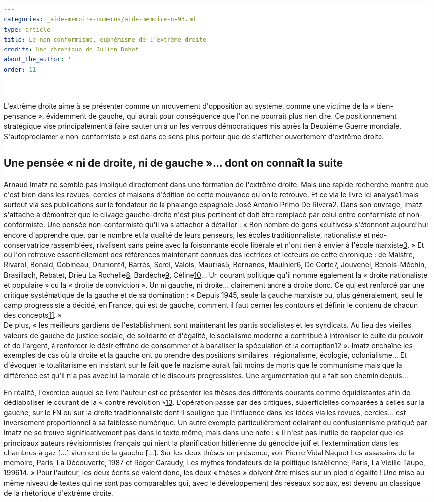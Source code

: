 ```yaml
---
categories: _aide-memoire-numeros/aide-memoire-n-93.md
type: article
title: Le non-conformisme, euphémisme de l’extrême droite
credits: Une chronique de Julien Dohet
about_the_author: ''
order: 11

---
```

L'extrême droite aime à se présenter comme un mouvement d'opposition au système, comme une victime de la « bien-pensance », évidemment de gauche, qui aurait pour conséquence que l'on ne pourrait plus rien dire. Ce positionnement stratégique vise principalement à faire sauter un à un les verrous démocratiques mis après la Deuxième Guerre mondiale. S'autoproclamer « non-conformiste » est dans ce sens plus porteur que de s'afficher ouvertement d'extrême droite.

## Une pensée « ni de droite, ni de gauche »... dont on connaît la suite

Arnaud Imatz ne semble pas impliqué directement dans une formation de l'extrême droite. Mais une rapide recherche montre que c'est bien dans les revues, cercles et maisons d'édition de cette mouvance qu'on le retrouve. Et ce via le livre ici analysé[1](#footnote-1) mais surtout via ses publications sur le fondateur de la phalange espagnole José Antonio Primo De Rivera[2](#footnote-2). Dans son ouvrage, Imatz s'attache à démontrer que le clivage gauche-droite n'est plus pertinent et doit être remplacé par celui entre conformiste et non-conformiste. Une pensée non-conformiste qu'il va s'attacher à détailler : « Bon nombre de gens «cultivés» s'étonnent aujourd'hui encore d'apprendre que, par le nombre et la qualité de leurs penseurs, les écoles traditionnaliste, nationaliste et néo-conservatrice rassemblées, rivalisent sans peine avec la foisonnante école libérale et n'ont rien à envier à l'école marxiste[3](#footnote-3). » Et où l'on retrouve essentiellement des références maintenant connues des lectrices et lecteurs de cette chronique : de Maistre, Rivarol, Bonald, Gobineau, Drumont[4](#footnote-4), Barrès, Sorel, Valois, Maurras[5](#footnote-5), Bernanos, Maulnier[6](#footnote-6), De Corte[7](#footnote-7), Jouvenel, Benois-Méchin, Brasillach, Rebatet, Drieu La Rochelle[8,](#footnote-8) Bardèche[9](#footnote-9), Céline[10](#footnote-10)... Un courant politique qu'il nomme également la « droite nationaliste et populaire » ou la « droite de conviction ». Un ni gauche, ni droite... clairement ancré à droite donc. Ce qui est renforcé par une critique systématique de la gauche et de sa domination : « Depuis 1945, seule la gauche marxiste ou, plus généralement, seul le camp progressiste a décidé, en France, qui est de gauche, comment il faut cerner les contours et définir le contenu de chacun des concepts[11](#footnote-11). »  
De plus, « les meilleurs gardiens de l'establishment sont maintenant les partis socialistes et les syndicats. Au lieu des vieilles valeurs de gauche de justice sociale, de solidarité et d'égalité, le socialisme moderne a contribué à introniser le culte du pouvoir et de l'argent, à renforcer le désir effréné de consommer et à banaliser la spéculation et la corruption[12](#footnote-12) ». Imatz enchaîne les exemples de cas où la droite et la gauche ont pu prendre des positions similaires : régionalisme, écologie, colonialisme... Et d'évoquer le totalitarisme en insistant sur le fait que le nazisme aurait fait moins de morts que le communisme mais que la différence est qu'il n'a pas avec lui la morale et le discours progressistes. Une argumentation qui a fait son chemin depuis...

En réalité, l'exercice auquel se livre l'auteur est de présenter les thèses des différents courants comme équidistantes afin de dédiaboliser le courant de la « contre révolution »[13](#footnote-13). L'opération passe par des critiques, superficielles comparées à celles sur la gauche, sur le FN ou sur la droite traditionnaliste dont il souligne que l'influence dans les idées via les revues, cercles... est inversement proportionnel à sa faiblesse numérique. Un autre exemple particulièrement éclairant du confusionnisme pratiqué par Imatz ne se trouve significativement pas dans le texte même, mais dans une note : « Il n'est pas inutile de rappeler que les principaux auteurs révisionnistes français qui nient la planification hitlérienne du génocide juif et l'extermination dans les chambres à gaz \[...\] viennent de la gauche \[...\]. Sur les deux thèses en présence, voir Pierre Vidal Naquet Les assassins de la mémoire, Paris, La Découverte, 1987 et Roger Garaudy, Les mythes fondateurs de la politique israélienne, Paris, La Vieille Taupe, 1996[14](#footnote-14). » Pour l'auteur, les deux écrits se valent donc, les deux « thèses » doivent être mises sur un pied d'égalité ! Une mise au même niveau de textes qui ne sont pas comparables qui, avec le développement des réseaux sociaux, est devenu un classique de la rhétorique d'extrême droite.
